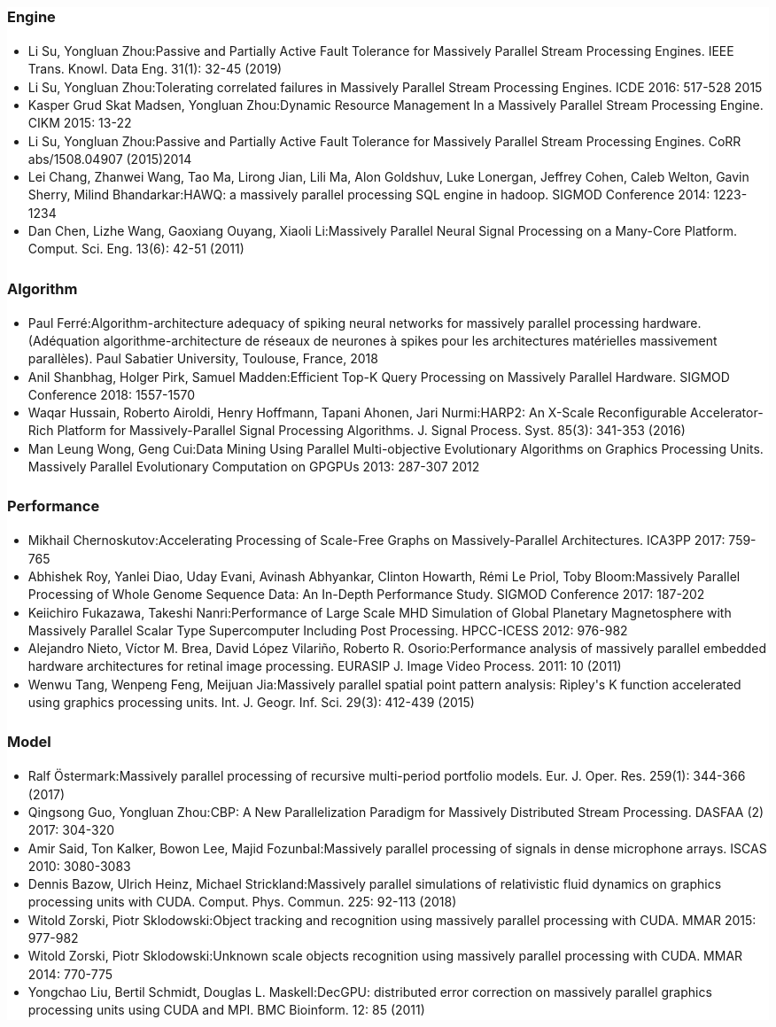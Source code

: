 
### Engine
+ Li Su, Yongluan Zhou:Passive and Partially Active Fault Tolerance for Massively Parallel Stream Processing Engines. IEEE Trans. Knowl. Data Eng. 31(1): 32-45 (2019)
+ Li Su, Yongluan Zhou:Tolerating correlated failures in Massively Parallel Stream Processing Engines. ICDE 2016: 517-528 2015
+ Kasper Grud Skat Madsen, Yongluan Zhou:Dynamic Resource Management In a Massively Parallel Stream Processing Engine. CIKM 2015: 13-22
+ Li Su, Yongluan Zhou:Passive and Partially Active Fault Tolerance for Massively Parallel Stream Processing Engines. CoRR abs/1508.04907 (2015)2014
+ Lei Chang, Zhanwei Wang, Tao Ma, Lirong Jian, Lili Ma, Alon Goldshuv, Luke Lonergan, Jeffrey Cohen, Caleb Welton, Gavin Sherry, Milind Bhandarkar:HAWQ: a massively parallel processing SQL engine in hadoop. SIGMOD Conference 2014: 1223-1234
+ Dan Chen, Lizhe Wang, Gaoxiang Ouyang, Xiaoli Li:Massively Parallel Neural Signal Processing on a Many-Core Platform. Comput. Sci. Eng. 13(6): 42-51 (2011)


### Algorithm
+ Paul Ferré:Algorithm-architecture adequacy of spiking neural networks for massively parallel processing hardware. (Adéquation algorithme-architecture de réseaux de neurones à spikes pour les architectures matérielles massivement parallèles). Paul Sabatier University, Toulouse, France, 2018
+ Anil Shanbhag, Holger Pirk, Samuel Madden:Efficient Top-K Query Processing on Massively Parallel Hardware. SIGMOD Conference 2018: 1557-1570
+ Waqar Hussain, Roberto Airoldi, Henry Hoffmann, Tapani Ahonen, Jari Nurmi:HARP2: An X-Scale Reconfigurable Accelerator-Rich Platform for Massively-Parallel Signal Processing Algorithms. J. Signal Process. Syst. 85(3): 341-353 (2016)
+ Man Leung Wong, Geng Cui:Data Mining Using Parallel Multi-objective Evolutionary Algorithms on Graphics Processing Units. Massively Parallel Evolutionary Computation on GPGPUs 2013: 287-307 2012


### Performance
+ Mikhail Chernoskutov:Accelerating Processing of Scale-Free Graphs on Massively-Parallel Architectures. ICA3PP 2017: 759-765
+ Abhishek Roy, Yanlei Diao, Uday Evani, Avinash Abhyankar, Clinton Howarth, Rémi Le Priol, Toby Bloom:Massively Parallel Processing of Whole Genome Sequence Data: An In-Depth Performance Study. SIGMOD Conference 2017: 187-202
+ Keiichiro Fukazawa, Takeshi Nanri:Performance of Large Scale MHD Simulation of Global Planetary Magnetosphere with Massively Parallel Scalar Type Supercomputer Including Post Processing. HPCC-ICESS 2012: 976-982
+ Alejandro Nieto, Víctor M. Brea, David López Vilariño, Roberto R. Osorio:Performance analysis of massively parallel embedded hardware architectures for retinal image processing. EURASIP J. Image Video Process. 2011: 10 (2011)
+ Wenwu Tang, Wenpeng Feng, Meijuan Jia:Massively parallel spatial point pattern analysis: Ripley's K function accelerated using graphics processing units. Int. J. Geogr. Inf. Sci. 29(3): 412-439 (2015)


### Model
+ Ralf Östermark:Massively parallel processing of recursive multi-period portfolio models. Eur. J. Oper. Res. 259(1): 344-366 (2017)
+ Qingsong Guo, Yongluan Zhou:CBP: A New Parallelization Paradigm for Massively Distributed Stream Processing. DASFAA (2) 2017: 304-320
+ Amir Said, Ton Kalker, Bowon Lee, Majid Fozunbal:Massively parallel processing of signals in dense microphone arrays. ISCAS 2010: 3080-3083
+ Dennis Bazow, Ulrich Heinz, Michael Strickland:Massively parallel simulations of relativistic fluid dynamics on graphics processing units with CUDA. Comput. Phys. Commun. 225: 92-113 (2018)
+ Witold Zorski, Piotr Sklodowski:Object tracking and recognition using massively parallel processing with CUDA. MMAR 2015: 977-982
+ Witold Zorski, Piotr Sklodowski:Unknown scale objects recognition using massively parallel processing with CUDA. MMAR 2014: 770-775
+ Yongchao Liu, Bertil Schmidt, Douglas L. Maskell:DecGPU: distributed error correction on massively parallel graphics processing units using CUDA and MPI. BMC Bioinform. 12: 85 (2011)
